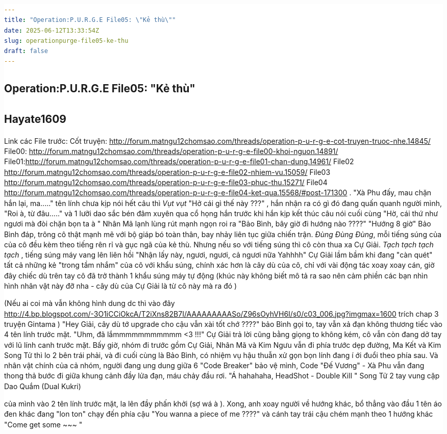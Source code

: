 ```yaml
---
title: "Operation:P.U.R.G.E File05: \"Kẻ thù\""
date: 2025-06-12T13:33:54Z
slug: operationpurge-file05-ke-thu
draft: false
---
```


## Operation:P.U.R.G.E File05: "Kẻ thù"

## Hayate1609

Link các File trước:
 Cốt truyện: http://forum.matngu12chomsao.com/threads/operation-p-u-r-g-e-cot-truyen-truoc-nhe.14845/
File00: http://forum.matngu12chomsao.com/threads/operation-p-u-r-g-e-file00-khoi-nguon.14891/
File01:http://forum.matngu12chomsao.com/threads/operation-p-u-r-g-e-file01-chan-dung.14961/
File02 http://forum.matngu12chomsao.com/threads/operation-p-u-r-g-e-file02-nhiem-vu.15059/
File03 http://forum.matngu12chomsao.com/threads/operation-p-u-r-g-e-file03-phuc-thu.15271/ 
File04 http://forum.matngu12chomsao.com/threads/operation-p-u-r-g-e-file04-ket-qua.15568/#post-171300
.
"Xà Phu đấy, mau chặn hắn lại, ma....." tên lính chưa kịp nói hết câu thì *Vụt vụt*   "Hở cái gì thế này ???" , hắn nhận ra có gì đó đang quấn quanh người mình,  "Roi à, từ đâu....."  và 1 lưỡi dao sắc bén đâm xuyên qua cổ họng hắn trước khi hắn kịp kết thúc câu nói cuối cùng   "Hờ, cái thứ như ngươi mà đòi chặn bọn ta à "  Nhân Mã lạnh lùng rút mạnh ngọn roi ra  "Bảo Bình, bây giờ đi hướng nào ????"  "Hướng 8 giờ"  Bảo Bình đáp, trông cô thật mạnh mẽ với bộ giáp bó toàn thân, bay nhảy liên tục giữa chiến trận. *Đùng Đùng Đùng*, mỗi tiếng súng của của cô đều kèm theo  tiếng rên rỉ và gục ngã của kẻ thù. Nhưng nếu so với tiếng súng thì cô còn thua xa Cự Giải.  *Tạch tạch tạch tạch* ,  tiếng súng máy vang lên liên hồi  "Nhận lấy này, ngươi, ngươi, cả ngươi nữa Yahhhh" Cự Giải lầm bầm khi đang   "càn quét"   tất cả những kẻ   "trong tầm nhắm"   của cô với khẩu súng, chính xác hơn là cây dù của cô, chỉ với vài động tác xoay xoay cán, giờ đây chiếc dù trên tay cô đã trở thành 1 khẩu súng máy tự động (khúc này không biết mô tả ra sao nên cảm phiền các bạn nhìn hình nhân vật này đỡ nha - cây dù của Cự Giải là từ cô này mà ra đó )          
                                                          
(Nếu ai coi mà vẫn không hình dung dc thì vào đây http://4.bp.blogspot.com/-3O1iCCiOkcA/T2iXns82B7I/AAAAAAAAASo/Z96sOyhVH6I/s0/c03_006.jpg?imgmax=1600 trích chap 3 truyện Gintama  ) 
"Hey Giải, cây dù tớ upgrade cho cậu vẫn xài tốt chớ ????"  bảo Bình gọi to, tay vẫn xả đạn không thương tiếc vào 4 tên lính trước mặt.  "Uhm, đã lắmmmmmmmmmmm  <3 !!!" Cự Giải trả lời cũng bằng giọng to không kém, cô vẫn còn đang dở tay với lũ lính canh trước mặt. Bấy giờ, nhóm đi trước gồm Cự Giải, Nhân Mã và Kim Ngưu vẫn đi phía trước dẹp đường, Ma Kết và Kim Song Tử thì lo 2 bên trái phải, và  đi cuối cùng là Bảo Bình, có nhiệm vụ hậu thuẫn xử gọn bọn lính đang í ới đuổi theo phía sau. Và nhân vật chính của cả nhóm, người đang ung dung  giữa 6  "Code Breaker"  bảo vệ mình,  Code  "Đế Vương"  -  Xà Phu vẫn đang thong thả bước đi giữa khung cảnh đầy lửa đạn, máu chảy đầu rơi.  "Á hahahaha, HeadShot - Double Kill  " Song Tử 2 tay vung cặp Dao Quắm (Dual Kukri)

 
của mình vào 2 tên lính trước mặt, la lên đầy phấn khởi (sợ wá à ). Xong, anh xoay người về hướng khác, bổ thẳng vào đầu 1 tên áo đen khác đang  "lon ton" chạy đến phía cậu  "You wanna a piece of me ????" và cánh tay trái cậu chém mạnh theo 1 hướng khác  "Come get some ~~~ " 
 
